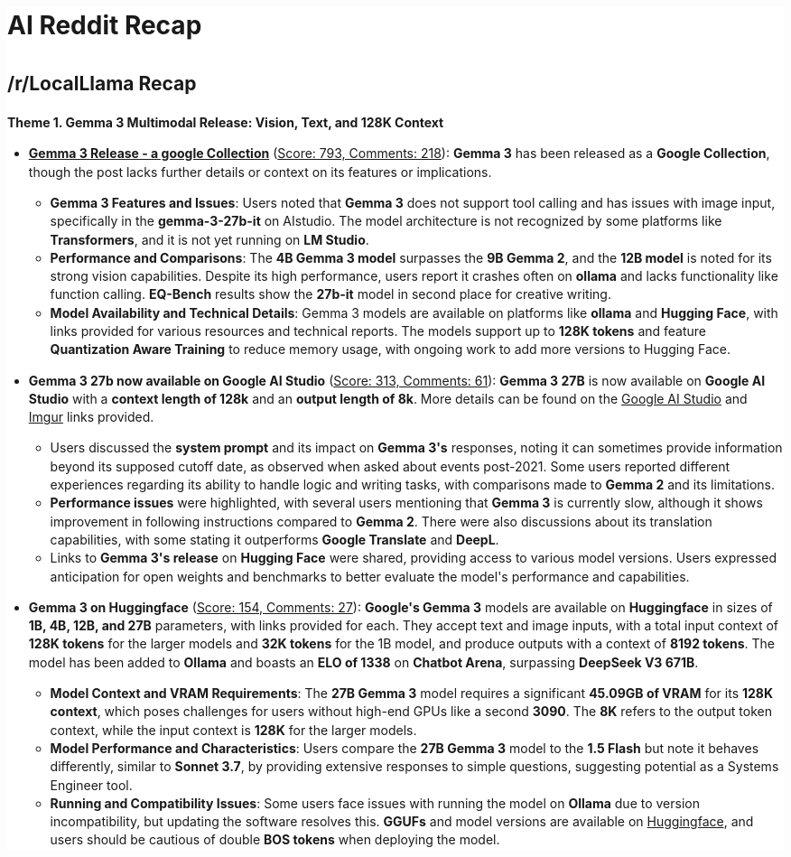 
# AI Reddit Recap

## /r/LocalLlama Recap

**Theme 1. Gemma 3 Multimodal Release: Vision, Text, and 128K Context**

- **[Gemma 3 Release - a google Collection](https://huggingface.co/collections/google/gemma-3-release-67c6c6f89c4f76621268bb6d)** ([Score: 793, Comments: 218](https://reddit.com/r/LocalLLaMA/comments/1j9dkvh/gemma_3_release_a_google_collection/)): **Gemma 3** has been released as a **Google Collection**, though the post lacks further details or context on its features or implications.
  - **Gemma 3 Features and Issues**: Users noted that **Gemma 3** does not support tool calling and has issues with image input, specifically in the **gemma-3-27b-it** on AIstudio. The model architecture is not recognized by some platforms like **Transformers**, and it is not yet running on **LM Studio**.
  - **Performance and Comparisons**: The **4B Gemma 3 model** surpasses the **9B Gemma 2**, and the **12B model** is noted for its strong vision capabilities. Despite its high performance, users report it crashes often on **ollama** and lacks functionality like function calling. **EQ-Bench** results show the **27b-it** model in second place for creative writing.
  - **Model Availability and Technical Details**: Gemma 3 models are available on platforms like **ollama** and **Hugging Face**, with links provided for various resources and technical reports. The models support up to **128K tokens** and feature **Quantization Aware Training** to reduce memory usage, with ongoing work to add more versions to Hugging Face.


- **Gemma 3 27b now available on Google AI Studio** ([Score: 313, Comments: 61](https://reddit.com/r/LocalLLaMA/comments/1j9bvll/gemma_3_27b_now_available_on_google_ai_studio/)): **Gemma 3 27B** is now available on **Google AI Studio** with a **context length of 128k** and an **output length of 8k**. More details can be found on the [Google AI Studio](https://aistudio.google.com/) and [Imgur](https://imgur.com/a/2WvMTPS) links provided.
  - Users discussed the **system prompt** and its impact on **Gemma 3's** responses, noting it can sometimes provide information beyond its supposed cutoff date, as observed when asked about events post-2021. Some users reported different experiences regarding its ability to handle logic and writing tasks, with comparisons made to **Gemma 2** and its limitations.
  - **Performance issues** were highlighted, with several users mentioning that **Gemma 3** is currently slow, although it shows improvement in following instructions compared to **Gemma 2**. There were also discussions about its translation capabilities, with some stating it outperforms **Google Translate** and **DeepL**.
  - Links to **Gemma 3's release** on **Hugging Face** were shared, providing access to various model versions. Users expressed anticipation for open weights and benchmarks to better evaluate the model's performance and capabilities.


- **Gemma 3 on Huggingface** ([Score: 154, Comments: 27](https://reddit.com/r/LocalLLaMA/comments/1j9dt8l/gemma_3_on_huggingface/)): **Google's Gemma 3** models are available on **Huggingface** in sizes of **1B, 4B, 12B, and 27B** parameters, with links provided for each. They accept text and image inputs, with a total input context of **128K tokens** for the larger models and **32K tokens** for the 1B model, and produce outputs with a context of **8192 tokens**. The model has been added to **Ollama** and boasts an **ELO of 1338** on **Chatbot Arena**, surpassing **DeepSeek V3 671B**.
  - **Model Context and VRAM Requirements**: The **27B Gemma 3** model requires a significant **45.09GB of VRAM** for its **128K context**, which poses challenges for users without high-end GPUs like a second **3090**. The **8K** refers to the output token context, while the input context is **128K** for the larger models.
  - **Model Performance and Characteristics**: Users compare the **27B Gemma 3** model to the **1.5 Flash** but note it behaves differently, similar to **Sonnet 3.7**, by providing extensive responses to simple questions, suggesting potential as a Systems Engineer tool.
  - **Running and Compatibility Issues**: Some users face issues with running the model on **Ollama** due to version incompatibility, but updating the software resolves this. **GGUFs** and model versions are available on [Huggingface](https://huggingface.co/collections/unsloth/gemma-3-67d12b7e8816ec6efa7e4e5b), and users should be cautious of double **BOS tokens** when deploying the model.
